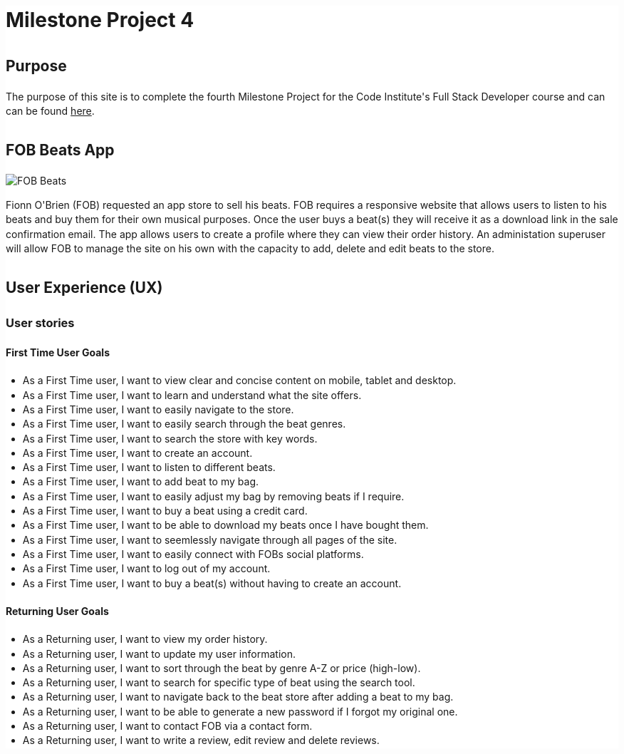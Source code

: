 # Milestone Project 4

## Purpose 

The purpose of this site is to complete the fourth Milestone Project for the Code Institute's Full Stack Developer course and can can be found [here](https://cob-milestonepj-4.herokuapp.com/).

## FOB Beats App

![FOB Beats](static/assets/img/cookbook_app.png)

Fionn O'Brien (FOB) requested an app store to sell his beats. FOB requires a responsive website that allows users to listen to his beats and buy them for their own musical purposes. Once the user buys a beat(s) they will receive it as a download link in the sale confirmation email. The app allows users to create a profile where they can view their order history. An administation superuser will allow FOB to manage the site on his own with the capacity to add, delete and edit beats to the store.

## User Experience (UX)

### User stories

#### First Time User Goals

*   As a First Time user, I want to view clear and concise content on mobile, tablet and desktop.
*   As a First Time user, I want to learn and understand what the site offers.
*   As a First Time user, I want to easily navigate to the store.
*   As a First Time user, I want to easily search through the beat genres.
*   As a First Time user, I want to search the store with key words.
*   As a First Time user, I want to create an account.
*   As a First Time user, I want to listen to different beats.
*   As a First Time user, I want to add beat to my bag.
*   As a First Time user, I want to easily adjust my bag by removing beats if I require.
*   As a First Time user, I want to buy a beat using a credit card.
*   As a First Time user, I want to be able to download my beats once I have bought them.
*   As a First Time user, I want to seemlessly navigate through all pages of the site.
*   As a First Time user, I want to easily connect with FOBs social platforms.
*   As a First Time user, I want to log out of my account.
*   As a First Time user, I want to buy a beat(s) without having to create an account.

#### Returning User Goals

*   As a Returning user, I want to view my order history.
*   As a Returning user, I want to update my user information.
*   As a Returning user, I want to sort through the beat by genre A-Z or price (high-low).
*   As a Returning user, I want to search for specific type of beat using the search tool.
*   As a Returning user, I want to navigate back to the beat store after adding a beat to my bag.
*   As a Returning user, I want to be able to generate a new password if I forgot my original one.
*   As a Returning user, I want to contact FOB via a contact form.
*   As a Returning user, I want to write a review, edit review and delete reviews.
